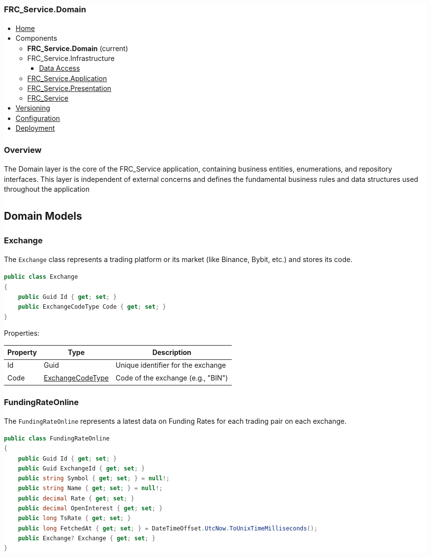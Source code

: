 ### FRC_Service.Domain

- [Home](Home.md)
- Components
  - **FRC_Service.Domain** (current)
  - FRC_Service.Infrastructure
    - [Data Access](FRC_Service-Infrastructure-DataAccess.md)
  - [FRC_Service.Application](FRC_Service-Application.md)
  - [FRC_Service.Presentation](FRC_Service-Presentation.md)
  - [FRC_Service](FRC_Service.md)
- [Versioning](Versioning.md)
- [Configuration](Configuration.md)
- [Deployment](Deployment.md)

### Overview

The Domain layer is the core of the FRC_Service application, containing business
entities, enumerations, and repository interfaces. This layer is independent of external
concerns and defines the fundamental business rules and data structures used throughout
the application

## Domain Models

### Exchange

The `Exchange` class represents a trading platform or its market (like Binance,
Bybit, etc.) and stores its code.

``` csharp
public class Exchange
{
    public Guid Id { get; set; }
    public ExchangeCodeType Code { get; set; }
}
```

Properties:

| **Property** | **Type**                              | **Description**                    |
| ------------ |---------------------------------------| ---------------------------------- |
| Id           | Guid                                  | Unique identifier for the exchange |
| Code         | [ExchangeCodeType](#exchangecodetype) | Code of the exchange (e.g., "BIN") |

### FundingRateOnline

The `FundingRateOnline` represents a latest data on Funding Rates for each trading pair on each exchange.

``` csharp
public class FundingRateOnline
{
    public Guid Id { get; set; }
    public Guid ExchangeId { get; set; }
    public string Symbol { get; set; } = null!;
    public string Name { get; set; } = null!;
    public decimal Rate { get; set; }
    public decimal OpenInterest { get; set; }
    public long TsRate { get; set; }
    public long FetchedAt { get; set; } = DateTimeOffset.UtcNow.ToUnixTimeMilliseconds();
    public Exchange? Exchange { get; set; }
}
```
